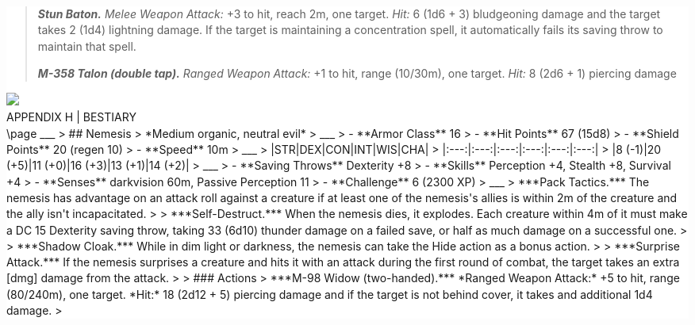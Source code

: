 > ***Stun Baton.*** *Melee Weapon Attack:* +3 to hit, reach 2m, one target. *Hit:* 6 (1d6 + 3) bludgeoning damage and the target takes 2 (1d4) lightning damage. If the target is maintaining a concentration spell, it automatically fails its saving throw to maintain that spell.
>
> ***M-358 Talon (double tap).*** *Ranged Weapon Attack:* +1 to hit, range (10/30m), one target. *Hit:* 8 (2d6 + 1) piercing damage
>


<img src="https://vignette.wikia.nocookie.net/masseffect/images/3/3f/ME3_Cerberus_Guardian.png/revision/latest/scale-to-width-down/350?cb=20120321201359" style="width: 325px" />

<div class='pageNumber auto'></div>
<div class='footnote'>APPENDIX H | BESTIARY</div>
\page
___
> ## Nemesis
> *Medium organic, neutral evil*
> ___
> - **Armor Class** 16
> - **Hit Points** 67 (15d8)
> - **Shield Points** 20 (regen 10)
> - **Speed** 10m
> ___
> |STR|DEX|CON|INT|WIS|CHA|
> |:---:|:---:|:---:|:---:|:---:|:---:|
> |8 (-1)|20 (+5)|11 (+0)|16 (+3)|13 (+1)|14 (+2)|
> ___
> - **Saving Throws** Dexterity +8
> - **Skills** Perception +4, Stealth +8, Survival +4
> - **Senses** darkvision 60m, Passive Perception 11
> - **Challenge** 6 (2300 XP)
> ___
> ***Pack Tactics.*** The nemesis has advantage on an attack roll against a creature if at least one of the nemesis's allies is within 2m of the creature and the ally isn't incapacitated.
>
> ***Self-Destruct.*** When the nemesis dies, it explodes. Each creature within 4m of it must make a DC 15 Dexterity saving throw, taking 33 (6d10) thunder damage on a failed save, or half as much damage on a successful one.
>
> ***Shadow Cloak.*** While in dim light or darkness, the nemesis can take the Hide action as a bonus action.
>
> ***Surprise Attack.*** If the nemesis surprises a creature and hits it with an attack during the first round of combat, the target takes an extra [dmg] damage from the attack.
>
> ### Actions
> ***M-98 Widow (two-handed).*** *Ranged Weapon Attack:* +5 to hit, range (80/240m), one target. *Hit:* 18 (2d12 + 5) piercing damage and if the target is not behind cover, it takes and additional 1d4 damage.
>

